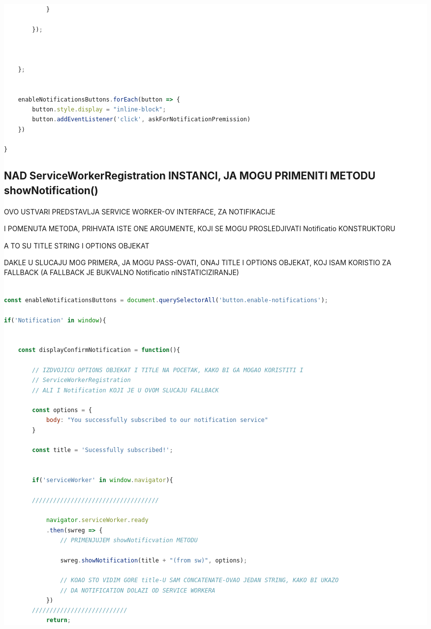 ```javascript
            }

        });



    };


    enableNotificationsButtons.forEach(button => {
        button.style.display = "inline-block";
        button.addEventListener('click', askForNotificationPremission)
    })

}
```

## NAD ServiceWorkerRegistration INSTANCI, JA MOGU PRIMENITI METODU showNotification()

OVO USTVARI PREDSTAVLJA SERVICE WORKER-OV INTERFACE, ZA NOTIFIKACIJE

I POMENUTA METODA, PRIHVATA ISTE ONE ARGUMENTE, KOJI SE MOGU PROSLEDJIVATI Notificatio KONSTRUKTORU

A TO SU TITLE STRING I OPTIONS OBJEKAT

DAKLE U SLUCAJU MOG PRIMERA, JA MOGU PASS-OVATI, ONAJ TITLE I OPTIONS OBJEKAT, KOJ ISAM KORISTIO ZA FALLBACK (A FALLBACK JE BUKVALNO Notificatio nINSTATICIZIRANJE)

```javascript

const enableNotificationsButtons = document.querySelectorAll('button.enable-notifications');

if('Notification' in window){


    const displayConfirmNotification = function(){

        // IZDVOJICU OPTIONS OBJEKAT I TITLE NA POCETAK, KAKO BI GA MOGAO KORISTITI I 
        // ServiceWorkerRegistration
        // ALI I Notification KOJI JE U OVOM SLUCAJU FALLBACK

        const options = {
            body: "You successfully subscribed to our notification service"
        }

        const title = 'Sucessfully subscribed!';


        if('serviceWorker' in window.navigator){

        ////////////////////////////////////

            navigator.serviceWorker.ready
            .then(swreg => {
                // PRIMENJUJEM showNotificvation METODU

                swreg.showNotification(title + "(from sw)", options);

                // KOAO STO VIDIM GORE title-U SAM CONCATENATE-OVAO JEDAN STRING, KAKO BI UKAZO
                // DA NOTIFICATION DOLAZI OD SERVICE WORKERA
            })
        ///////////////////////////
            return;

```